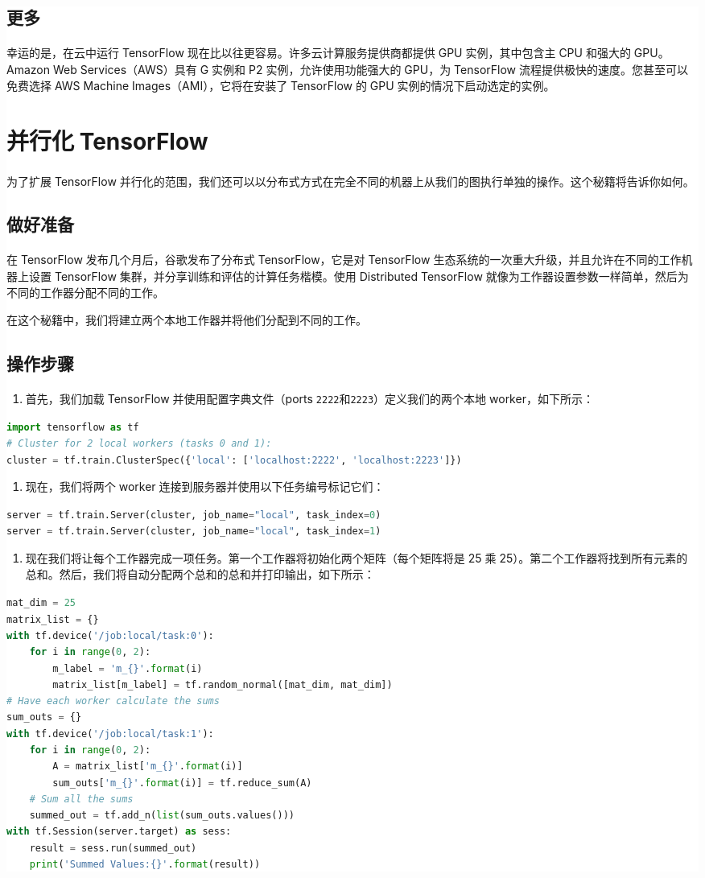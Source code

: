 ## 更多

幸运的是，在云中运行 TensorFlow 现在比以往更容易。许多云计算服务提供商都提供 GPU 实例，其中包含主 CPU 和强大的 GPU。 Amazon Web Services（AWS）具有 G 实例和 P2 实例，允许使用功能强大的 GPU，为 TensorFlow 流程提供极快的速度。您甚至可以免费选择 AWS Machine Images（AMI），它将在安装了 TensorFlow 的 GPU 实例的情况下启动选定的实例。

# 并行化 TensorFlow

为了扩展 TensorFlow 并行化的范围，我们还可以以分布式方式在完全不同的机器上从我们的图执行单独的操作。这个秘籍将告诉你如何。

## 做好准备

在 TensorFlow 发布几个月后，谷歌发布了分布式 TensorFlow，它是对 TensorFlow 生态系统的一次重大升级，并且允许在不同的工作机器上设置 TensorFlow 集群，并分享训练和评估的计算任务楷模。使用 Distributed TensorFlow 就像为工作器设置参数一样简单，然后为不同的工作器分配不同的工作。

在这个秘籍中，我们将建立两个本地工作器并将他们分配到不同的工作。

## 操作步骤

1.  首先，我们加载 TensorFlow 并使用配置字典文件（ports `2222`和`2223`）定义我们的两个本地 worker，如下所示：

```py
import tensorflow as tf 
# Cluster for 2 local workers (tasks 0 and 1): 
cluster = tf.train.ClusterSpec({'local': ['localhost:2222', 'localhost:2223']}) 
```

1.  现在，我们将两个 worker 连接到服务器并使用以下任务编号标记它们：

```py
server = tf.train.Server(cluster, job_name="local", task_index=0) 
server = tf.train.Server(cluster, job_name="local", task_index=1) 
```

1.  现在我们将让每个工作器完成一项任务。第一个工作器将初始化两个矩阵（每个矩阵将是 25 乘 25）。第二个工作器将找到所有元素的总和。然后，我们将自动分配两个总和的总和并打印输出，如下所示：

```py
mat_dim = 25 
matrix_list = {} 
with tf.device('/job:local/task:0'): 
    for i in range(0, 2): 
        m_label = 'm_{}'.format(i) 
        matrix_list[m_label] = tf.random_normal([mat_dim, mat_dim]) 
# Have each worker calculate the sums 
sum_outs = {} 
with tf.device('/job:local/task:1'): 
    for i in range(0, 2): 
        A = matrix_list['m_{}'.format(i)] 
        sum_outs['m_{}'.format(i)] = tf.reduce_sum(A) 
    # Sum all the sums 
    summed_out = tf.add_n(list(sum_outs.values())) 
with tf.Session(server.target) as sess: 
    result = sess.run(summed_out) 
    print('Summed Values:{}'.format(result)) 
```
